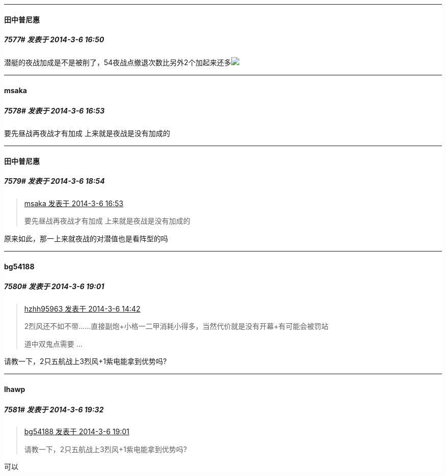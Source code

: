 
-----

####  田中普尼惠  
##### 7577#       发表于 2014-3-6 16:50


潜艇的夜战加成是不是被削了，54夜战点撤退次数比另外2个加起来还多<img src="https://static.saraba1st.com/image/smiley/nq/010.gif" referrerpolicy="no-referrer">


-----

####  msaka  
##### 7578#       发表于 2014-3-6 16:53


要先昼战再夜战才有加成 上来就是夜战是没有加成的


-----

####  田中普尼惠  
##### 7579#       发表于 2014-3-6 18:54


<blockquote><a href="httphttps://bbs.saraba1st.com/2b/forum.php?mod=redirect&amp;goto=findpost&amp;pid=24701341&amp;ptid=930880" target="_blank">msaka 发表于 2014-3-6 16:53</a>

要先昼战再夜战才有加成 上来就是夜战是没有加成的</blockquote>
原来如此，那一上来就夜战的对潜值也是看阵型的吗


-----

####  bg54188  
##### 7580#       发表于 2014-3-6 19:01


<blockquote><a href="httphttps://bbs.saraba1st.com/2b/forum.php?mod=redirect&amp;goto=findpost&amp;pid=24700126&amp;ptid=930880" target="_blank">hzhh95963 发表于 2014-3-6 14:42</a>

2烈风还不如不带……直接副炮+小格一二甲消耗小得多，当然代价就是没有开幕+有可能会被罚站

道中双鬼点需要 ...</blockquote>
请教一下，2只五航战上3烈风+1紫电能拿到优势吗?


-----

####  lhawp  
##### 7581#       发表于 2014-3-6 19:32


<blockquote><a href="httphttps://bbs.saraba1st.com/2b/forum.php?mod=redirect&amp;goto=findpost&amp;pid=24702525&amp;ptid=930880" target="_blank">bg54188 发表于 2014-3-6 19:01</a>

请教一下，2只五航战上3烈风+1紫电能拿到优势吗?</blockquote>
可以
